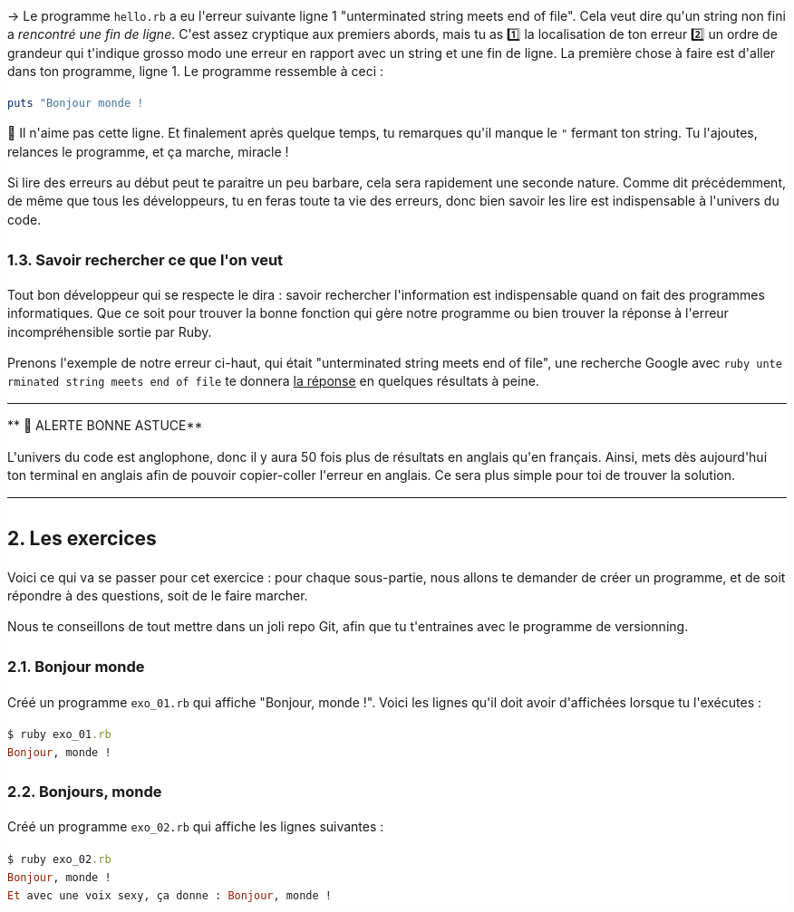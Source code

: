 -> Le programme `hello.rb` a eu l'erreur suivante ligne 1 "unterminated string meets end of file". Cela veut dire qu'un string non fini a _rencontré une fin de ligne_. C'est assez cryptique aux premiers abords, mais tu as 1️⃣ la localisation de ton erreur 2️⃣ un ordre de grandeur qui t'indique grosso modo une erreur en rapport avec un string et une fin de ligne. La première chose à faire est d'aller dans ton programme, ligne 1\. Le programme ressemble à ceci :
```ruby
puts "Bonjour monde !
```

🤔 Il n'aime pas cette ligne. Et finalement après quelque temps, tu remarques qu'il manque le `"` fermant ton string. Tu l'ajoutes, relances le programme, et ça marche, miracle !

Si lire des erreurs au début peut te paraitre un peu barbare, cela sera rapidement une seconde nature. Comme dit précédemment, de même que tous les développeurs, tu en feras toute ta vie des erreurs, donc bien savoir les lire est indispensable à l'univers du code.

### 1.3\. Savoir rechercher ce que l'on veut

Tout bon développeur qui se respecte le dira : savoir rechercher l'information est indispensable quand on fait des programmes informatiques. Que ce soit pour trouver la bonne fonction qui gère notre programme ou bien trouver la réponse à l'erreur incompréhensible sortie par Ruby.

Prenons l'exemple de notre erreur ci-haut, qui était "unterminated string meets end of file", une recherche Google avec `ruby unterminated string meets end of file` te donnera [la réponse](https://www.codecademy.com/en/forum_questions/51d7d46b8c1ccc26dc028425) en quelques résultats à peine.

___
** 🚀 ALERTE BONNE ASTUCE**

L'univers du code est anglophone, donc il y aura 50 fois plus de résultats en anglais qu'en français. Ainsi, mets dès aujourd'hui ton terminal en anglais afin de pouvoir copier-coller l'erreur en anglais. Ce sera plus simple pour toi de trouver la solution.
___

## 2\. Les exercices

Voici ce qui va se passer pour cet exercice : pour chaque sous-partie, nous allons te demander de créer un programme, et de soit répondre à des questions, soit de le faire marcher.

Nous te conseillons de tout mettre dans un joli repo Git, afin que tu t'entraines avec le programme de versionning.

### 2.1\. Bonjour monde

Créé un programme `exo_01.rb` qui affiche "Bonjour, monde !". Voici les lignes qu'il doit avoir d'affichées lorsque tu l'exécutes :
```ruby
$ ruby exo_01.rb
Bonjour, monde !
```

### 2.2\. Bonjours, monde

Créé un programme `exo_02.rb` qui affiche les lignes suivantes :
```ruby
$ ruby exo_02.rb
Bonjour, monde !
Et avec une voix sexy, ça donne : Bonjour, monde !
```

